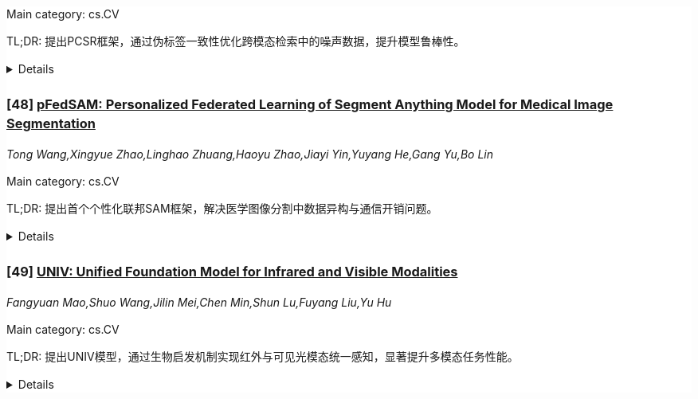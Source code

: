 Main category: cs.CV

TL;DR: 提出PCSR框架，通过伪标签一致性优化跨模态检索中的噪声数据，提升模型鲁棒性。


<details><summary>Details</summary></details>


### [48] [pFedSAM: Personalized Federated Learning of Segment Anything Model for Medical Image Segmentation](https://arxiv.org/abs/2509.15638)
*Tong Wang,Xingyue Zhao,Linghao Zhuang,Haoyu Zhao,Jiayi Yin,Yuyang He,Gang Yu,Bo Lin*

Main category: cs.CV

TL;DR: 提出首个个性化联邦SAM框架，解决医学图像分割中数据异构与通信开销问题。


<details><summary>Details</summary></details>


### [49] [UNIV: Unified Foundation Model for Infrared and Visible Modalities](https://arxiv.org/abs/2509.15642)
*Fangyuan Mao,Shuo Wang,Jilin Mei,Chen Min,Shun Lu,Fuyang Liu,Yu Hu*

Main category: cs.CV

TL;DR: 提出UNIV模型，通过生物启发机制实现红外与可见光模态统一感知，显著提升多模态任务性能。


<details>
  <summary>Details</summary>
Motivation: 解决现有预训练模型在红外与可见光多模态场景下表现不佳的问题，满足自动驾驶等复杂环境下的鲁棒感知需求。

Method: 引入Patch-wise跨模态对比学习（PCCL）与双知识保留机制，结合LoRA适配器和同步蒸馏，模拟视网膜细胞功能实现特征对齐与抗遗忘。

Result: 在红外任务中语义分割提升1.7 mIoU、目标检测提升0.7 mAP，同时可见光任务性能保持99%以上。

Conclusion: UNIV有效统一红外与可见光模态感知，为多模态视觉任务提供高性能基础模型。

Abstract: The demand for joint RGB-visible and infrared perception is growing rapidly,
particularly to achieve robust performance under diverse weather conditions.
Although pre-trained models for RGB-visible and infrared data excel in their
respective domains, they often underperform in multimodal scenarios, such as
autonomous vehicles equipped with both sensors. To address this challenge, we
propose a biologically inspired UNified foundation model for Infrared and
Visible modalities (UNIV), featuring two key innovations. First, we introduce
Patch-wise Cross-modality Contrastive Learning (PCCL), an attention-guided
distillation framework that mimics retinal horizontal cells' lateral
inhibition, which enables effective cross-modal feature alignment while
remaining compatible with any transformer-based architecture. Second, our
dual-knowledge preservation mechanism emulates the retina's bipolar cell signal
routing - combining LoRA adapters (2% added parameters) with synchronous
distillation to prevent catastrophic forgetting, thereby replicating the
retina's photopic (cone-driven) and scotopic (rod-driven) functionality. To
support cross-modal learning, we introduce the MVIP dataset, the most
comprehensive visible-infrared benchmark to date. It contains 98,992 precisely
aligned image pairs spanning diverse scenarios. Extensive experiments
